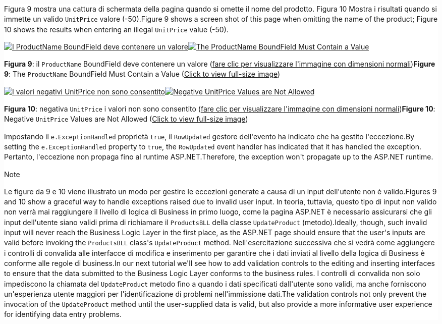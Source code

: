 <span data-ttu-id="981b4-209">Figura 9 mostra una cattura di schermata della pagina quando si omette il nome del prodotto. Figura 10 Mostra i risultati quando si immette un valido `UnitPrice` valore (-50).</span><span class="sxs-lookup"><span data-stu-id="981b4-209">Figure 9 shows a screen shot of this page when omitting the name of the product; Figure 10 shows the results when entering an illegal `UnitPrice` value (-50).</span></span>


<span data-ttu-id="981b4-210">[![I ProductName BoundField deve contenere un valore](handling-bll-and-dal-level-exceptions-in-an-asp-net-page-cs/_static/image24.png)](handling-bll-and-dal-level-exceptions-in-an-asp-net-page-cs/_static/image23.png)</span><span class="sxs-lookup"><span data-stu-id="981b4-210">[![The ProductName BoundField Must Contain a Value](handling-bll-and-dal-level-exceptions-in-an-asp-net-page-cs/_static/image24.png)](handling-bll-and-dal-level-exceptions-in-an-asp-net-page-cs/_static/image23.png)</span></span>

<span data-ttu-id="981b4-211">**Figura 9**: il `ProductName` BoundField deve contenere un valore ([fare clic per visualizzare l'immagine con dimensioni normali](handling-bll-and-dal-level-exceptions-in-an-asp-net-page-cs/_static/image25.png))</span><span class="sxs-lookup"><span data-stu-id="981b4-211">**Figure 9**: The `ProductName` BoundField Must Contain a Value ([Click to view full-size image](handling-bll-and-dal-level-exceptions-in-an-asp-net-page-cs/_static/image25.png))</span></span>


<span data-ttu-id="981b4-212">[![I valori negativi UnitPrice non sono consentito](handling-bll-and-dal-level-exceptions-in-an-asp-net-page-cs/_static/image27.png)](handling-bll-and-dal-level-exceptions-in-an-asp-net-page-cs/_static/image26.png)</span><span class="sxs-lookup"><span data-stu-id="981b4-212">[![Negative UnitPrice Values are Not Allowed](handling-bll-and-dal-level-exceptions-in-an-asp-net-page-cs/_static/image27.png)](handling-bll-and-dal-level-exceptions-in-an-asp-net-page-cs/_static/image26.png)</span></span>

<span data-ttu-id="981b4-213">**Figura 10**: negativa `UnitPrice` i valori non sono consentito ([fare clic per visualizzare l'immagine con dimensioni normali](handling-bll-and-dal-level-exceptions-in-an-asp-net-page-cs/_static/image28.png))</span><span class="sxs-lookup"><span data-stu-id="981b4-213">**Figure 10**: Negative `UnitPrice` Values are Not Allowed ([Click to view full-size image](handling-bll-and-dal-level-exceptions-in-an-asp-net-page-cs/_static/image28.png))</span></span>


<span data-ttu-id="981b4-214">Impostando il `e.ExceptionHandled` proprietà `true`, il `RowUpdated` gestore dell'evento ha indicato che ha gestito l'eccezione.</span><span class="sxs-lookup"><span data-stu-id="981b4-214">By setting the `e.ExceptionHandled` property to `true`, the `RowUpdated` event handler has indicated that it has handled the exception.</span></span> <span data-ttu-id="981b4-215">Pertanto, l'eccezione non propaga fino al runtime ASP.NET.</span><span class="sxs-lookup"><span data-stu-id="981b4-215">Therefore, the exception won't propagate up to the ASP.NET runtime.</span></span>

> [!NOTE]
> <span data-ttu-id="981b4-216">Le figure da 9 e 10 viene illustrato un modo per gestire le eccezioni generate a causa di un input dell'utente non è valido.</span><span class="sxs-lookup"><span data-stu-id="981b4-216">Figures 9 and 10 show a graceful way to handle exceptions raised due to invalid user input.</span></span> <span data-ttu-id="981b4-217">In teoria, tuttavia, questo tipo di input non valido non verrà mai raggiungere il livello di logica di Business in primo luogo, come la pagina ASP.NET è necessario assicurarsi che gli input dell'utente siano validi prima di richiamare il `ProductsBLL` della classe `UpdateProduct` (metodo).</span><span class="sxs-lookup"><span data-stu-id="981b4-217">Ideally, though, such invalid input will never reach the Business Logic Layer in the first place, as the ASP.NET page should ensure that the user's inputs are valid before invoking the `ProductsBLL` class's `UpdateProduct` method.</span></span> <span data-ttu-id="981b4-218">Nell'esercitazione successiva che si vedrà come aggiungere i controlli di convalida alle interfacce di modifica e inserimento per garantire che i dati inviati al livello della logica di Business è conforme alle regole di business.</span><span class="sxs-lookup"><span data-stu-id="981b4-218">In our next tutorial we'll see how to add validation controls to the editing and inserting interfaces to ensure that the data submitted to the Business Logic Layer conforms to the business rules.</span></span> <span data-ttu-id="981b4-219">I controlli di convalida non solo impediscono la chiamata del `UpdateProduct` metodo fino a quando i dati specificati dall'utente sono validi, ma anche forniscono un'esperienza utente maggiori per l'identificazione di problemi nell'immissione dati.</span><span class="sxs-lookup"><span data-stu-id="981b4-219">The validation controls not only prevent the invocation of the `UpdateProduct` method until the user-supplied data is valid, but also provide a more informative user experience for identifying data entry problems.</span></span>
